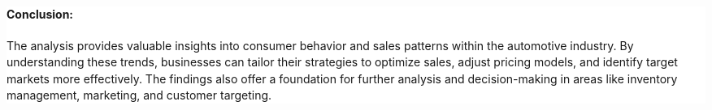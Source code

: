 #### Conclusion: 
The analysis provides valuable insights into consumer behavior and sales patterns within the automotive industry. By understanding these trends, businesses can tailor their strategies to optimize sales, adjust pricing models, and identify target markets more effectively. The findings also offer a foundation for further analysis and decision-making in areas like inventory management, marketing, and customer targeting.
